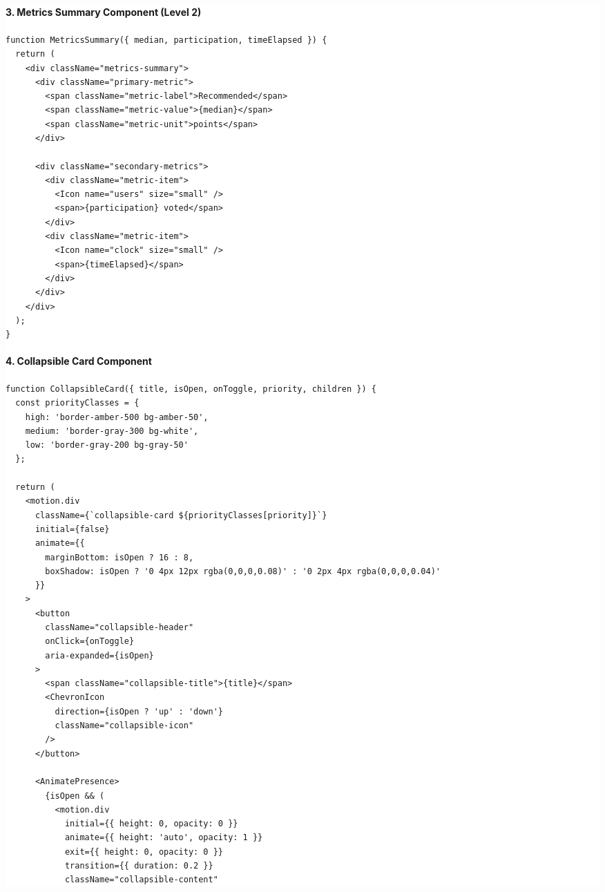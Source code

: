 #### 3. Metrics Summary Component (Level 2)
```tsx
function MetricsSummary({ median, participation, timeElapsed }) {
  return (
    <div className="metrics-summary">
      <div className="primary-metric">
        <span className="metric-label">Recommended</span>
        <span className="metric-value">{median}</span>
        <span className="metric-unit">points</span>
      </div>
      
      <div className="secondary-metrics">
        <div className="metric-item">
          <Icon name="users" size="small" />
          <span>{participation} voted</span>
        </div>
        <div className="metric-item">
          <Icon name="clock" size="small" />
          <span>{timeElapsed}</span>
        </div>
      </div>
    </div>
  );
}
```

#### 4. Collapsible Card Component
```tsx
function CollapsibleCard({ title, isOpen, onToggle, priority, children }) {
  const priorityClasses = {
    high: 'border-amber-500 bg-amber-50',
    medium: 'border-gray-300 bg-white',
    low: 'border-gray-200 bg-gray-50'
  };
  
  return (
    <motion.div 
      className={`collapsible-card ${priorityClasses[priority]}`}
      initial={false}
      animate={{ 
        marginBottom: isOpen ? 16 : 8,
        boxShadow: isOpen ? '0 4px 12px rgba(0,0,0,0.08)' : '0 2px 4px rgba(0,0,0,0.04)'
      }}
    >
      <button
        className="collapsible-header"
        onClick={onToggle}
        aria-expanded={isOpen}
      >
        <span className="collapsible-title">{title}</span>
        <ChevronIcon 
          direction={isOpen ? 'up' : 'down'}
          className="collapsible-icon"
        />
      </button>
      
      <AnimatePresence>
        {isOpen && (
          <motion.div
            initial={{ height: 0, opacity: 0 }}
            animate={{ height: 'auto', opacity: 1 }}
            exit={{ height: 0, opacity: 0 }}
            transition={{ duration: 0.2 }}
            className="collapsible-content"
```